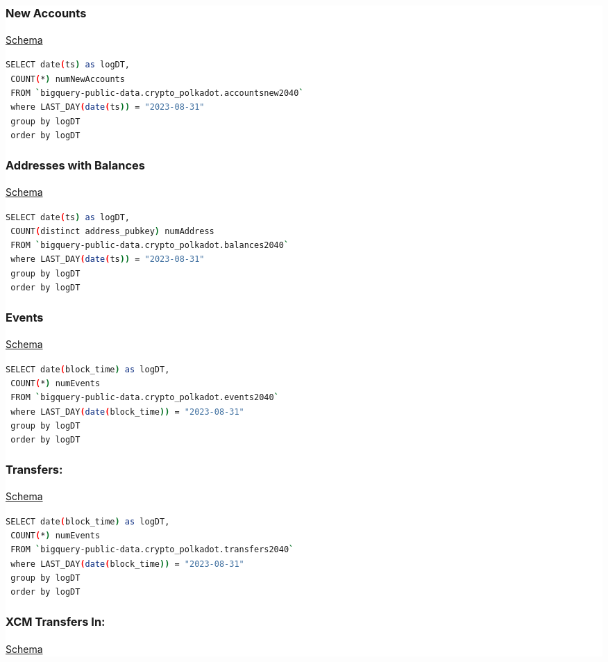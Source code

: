 ### New Accounts 

[Schema](https://github.com/colorfulnotion/substrate-etl/blob/main/schema/accountsnew.json)

```bash
SELECT date(ts) as logDT, 
 COUNT(*) numNewAccounts 
 FROM `bigquery-public-data.crypto_polkadot.accountsnew2040` 
 where LAST_DAY(date(ts)) = "2023-08-31" 
 group by logDT
 order by logDT
```

### Addresses with Balances 

[Schema](https://github.com/colorfulnotion/substrate-etl/blob/main/schema/balances.json)

```bash
SELECT date(ts) as logDT,
 COUNT(distinct address_pubkey) numAddress 
 FROM `bigquery-public-data.crypto_polkadot.balances2040` 
 where LAST_DAY(date(ts)) = "2023-08-31" 
 group by logDT 
 order by logDT
```

### Events 

[Schema](https://github.com/colorfulnotion/substrate-etl/blob/main/schema/events.json)

```bash
SELECT date(block_time) as logDT, 
 COUNT(*) numEvents 
 FROM `bigquery-public-data.crypto_polkadot.events2040` 
 where LAST_DAY(date(block_time)) = "2023-08-31" 
 group by logDT 
 order by logDT
```

### Transfers:

[Schema](https://github.com/colorfulnotion/substrate-etl/blob/main/schema/transfers.json)

```bash
SELECT date(block_time) as logDT, 
 COUNT(*) numEvents 
 FROM `bigquery-public-data.crypto_polkadot.transfers2040` 
 where LAST_DAY(date(block_time)) = "2023-08-31" 
 group by logDT 
 order by logDT
```

### XCM Transfers In: 

[Schema](https://github.com/colorfulnotion/substrate-etl/blob/main/schema/xcmtransfers.json)
